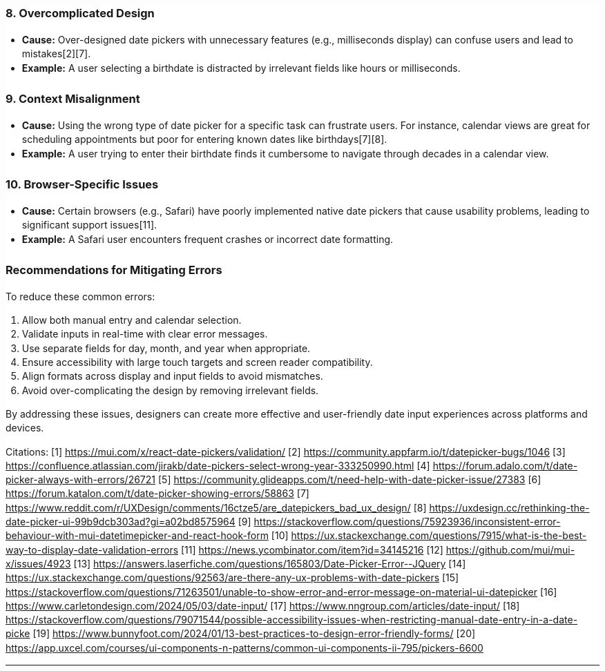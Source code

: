### **8. Overcomplicated Design**
- **Cause:** Over-designed date pickers with unnecessary features (e.g., milliseconds display) can confuse users and lead to mistakes[2][7].
- **Example:** A user selecting a birthdate is distracted by irrelevant fields like hours or milliseconds.

### **9. Context Misalignment**
- **Cause:** Using the wrong type of date picker for a specific task can frustrate users. For instance, calendar views are great for scheduling appointments but poor for entering known dates like birthdays[7][8].
- **Example:** A user trying to enter their birthdate finds it cumbersome to navigate through decades in a calendar view.

### **10. Browser-Specific Issues**
- **Cause:** Certain browsers (e.g., Safari) have poorly implemented native date pickers that cause usability problems, leading to significant support issues[11].
- **Example:** A Safari user encounters frequent crashes or incorrect date formatting.

### **Recommendations for Mitigating Errors**
To reduce these common errors:
1. Allow both manual entry and calendar selection.
2. Validate inputs in real-time with clear error messages.
3. Use separate fields for day, month, and year when appropriate.
4. Ensure accessibility with large touch targets and screen reader compatibility.
5. Align formats across display and input fields to avoid mismatches.
6. Avoid over-complicating the design by removing irrelevant fields.

By addressing these issues, designers can create more effective and user-friendly date input experiences across platforms and devices.

Citations:
[1] https://mui.com/x/react-date-pickers/validation/
[2] https://community.appfarm.io/t/datepicker-bugs/1046
[3] https://confluence.atlassian.com/jirakb/date-pickers-select-wrong-year-333250990.html
[4] https://forum.adalo.com/t/date-picker-always-with-errors/26721
[5] https://community.glideapps.com/t/need-help-with-date-picker-issue/27383
[6] https://forum.katalon.com/t/date-picker-showing-errors/58863
[7] https://www.reddit.com/r/UXDesign/comments/16ctze5/are_datepickers_bad_ux_design/
[8] https://uxdesign.cc/rethinking-the-date-picker-ui-99b9dcb303ad?gi=a02bd8575964
[9] https://stackoverflow.com/questions/75923936/inconsistent-error-behaviour-with-mui-datetimepicker-and-react-hook-form
[10] https://ux.stackexchange.com/questions/7915/what-is-the-best-way-to-display-date-validation-errors
[11] https://news.ycombinator.com/item?id=34145216
[12] https://github.com/mui/mui-x/issues/4923
[13] https://answers.laserfiche.com/questions/165803/Date-Picker-Error--JQuery
[14] https://ux.stackexchange.com/questions/92563/are-there-any-ux-problems-with-date-pickers
[15] https://stackoverflow.com/questions/71263501/unable-to-show-error-and-error-message-on-material-ui-datepicker
[16] https://www.carletondesign.com/2024/05/03/date-input/
[17] https://www.nngroup.com/articles/date-input/
[18] https://stackoverflow.com/questions/79071544/possible-accessibility-issues-when-restricting-manual-date-entry-in-a-date-picke
[19] https://www.bunnyfoot.com/2024/01/13-best-practices-to-design-error-friendly-forms/
[20] https://app.uxcel.com/courses/ui-components-n-patterns/common-ui-components-ii-795/pickers-6600

---
